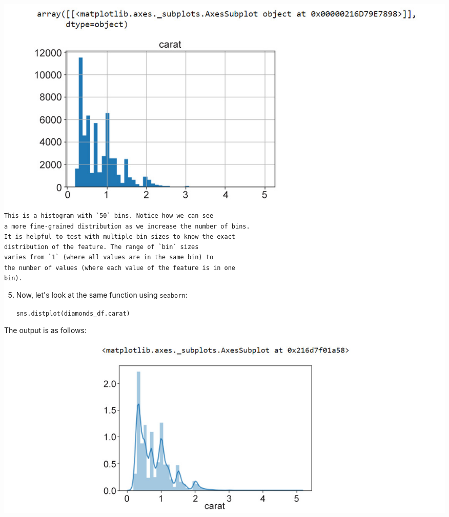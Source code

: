 ![](./images/C13958_01_15.jpg)




    This is a histogram with `50` bins. Notice how we can see
    a more fine-grained distribution as we increase the number of bins.
    It is helpful to test with multiple bin sizes to know the exact
    distribution of the feature. The range of `bin` sizes
    varies from `1` (where all values are in the same bin) to
    the number of values (where each value of the feature is in one
    bin).

5.  Now, let\'s look at the same function using `seaborn`:

    ```
    sns.distplot(diamonds_df.carat)
    ```


The output is as follows:

    
![](./images/C13958_01_16.jpg)
